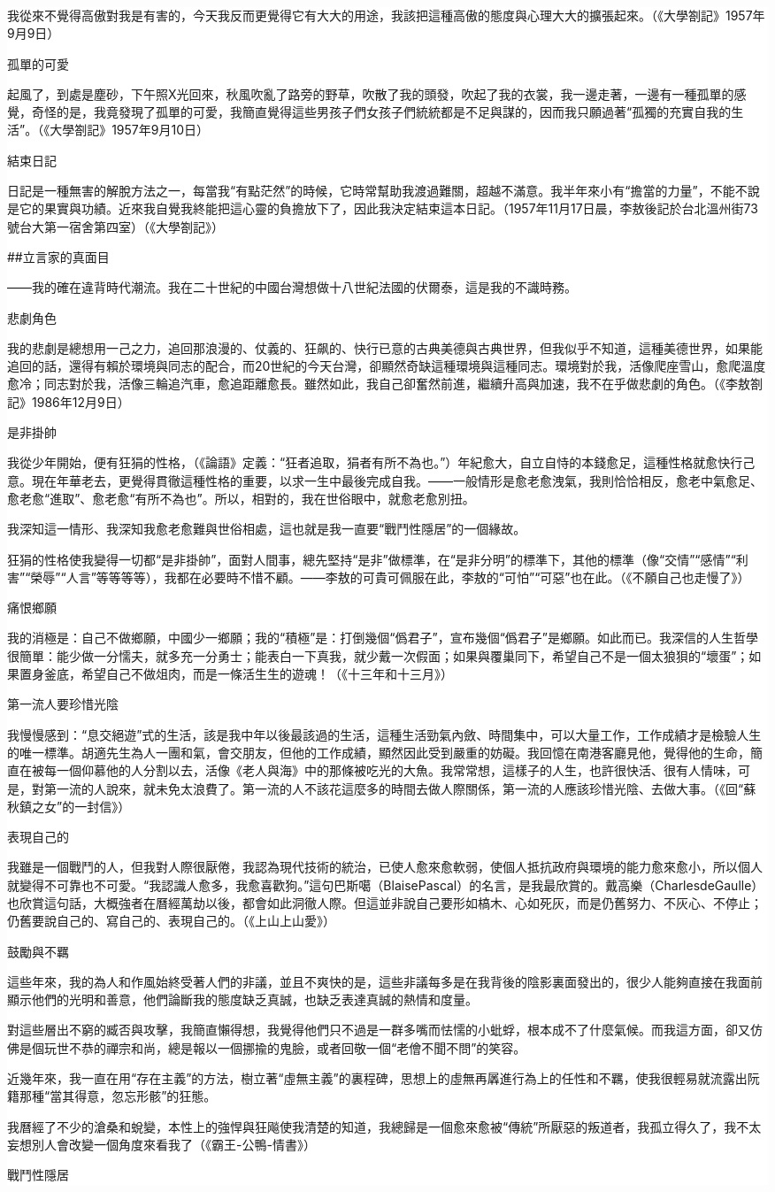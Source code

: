 我從來不覺得高傲對我是有害的，今天我反而更覺得它有大大的用途，我該把這種高傲的態度與心理大大的擴張起來。（《大學劄記》1957年9月9日）

孤單的可愛

起風了，到處是塵砂，下午照X光回來，秋風吹亂了路旁的野草，吹散了我的頭發，吹起了我的衣裳，我一邊走著，一邊有一種孤單的感覺，奇怪的是，我竟發現了孤單的可愛，我簡直覺得這些男孩子們女孩子們統統都是不足與謀的，因而我只願過著“孤獨的充實自我的生活”。（《大學劄記》1957年9月10日）

結束日記

日記是一種無害的解脫方法之一，每當我“有點茫然”的時候，它時常幫助我渡過難關，超越不滿意。我半年來小有“擔當的力量”，不能不說是它的果實與功績。近來我自覺我終能把這心靈的負擔放下了，因此我決定結束這本日記。（1957年11月17日晨，李敖後記於台北溫州街73號台大第一宿舍第四室）（《大學劄記》）



##立言家的真面目

——我的確在違背時代潮流。我在二十世紀的中國台灣想做十八世紀法國的伏爾泰，這是我的不識時務。

悲劇角色

我的悲劇是總想用一己之力，追回那浪漫的、仗義的、狂飙的、快行已意的古典美德與古典世界，但我似乎不知道，這種美德世界，如果能追回的話，還得有賴於環境與同志的配合，而20世紀的今天台灣，卻顯然奇缺這種環境與這種同志。環境對於我，活像爬座雪山，愈爬溫度愈冷；同志對於我，活像三輪追汽車，愈追距離愈長。雖然如此，我自己卻奮然前進，繼續升高與加速，我不在乎做悲劇的角色。（《李敖劄記》1986年12月9日）

是非掛帥

我從少年開始，便有狂狷的性格，（《論語》定義：“狂者追取，狷者有所不為也。”）年紀愈大，自立自恃的本錢愈足，這種性格就愈快行己意。現在年華老去，更覺得貫徹這種性格的重要，以求一生中最後完成自我。——一般情形是愈老愈洩氣，我則恰恰相反，愈老中氣愈足、愈老愈“進取”、愈老愈“有所不為也”。所以，相對的，我在世俗眼中，就愈老愈別扭。

我深知這一情形、我深知我愈老愈難與世俗相處，這也就是我一直要“戰鬥性隱居”的一個緣故。

狂狷的性格使我變得一切都“是非掛帥”，面對人間事，總先堅持“是非”做標準，在“是非分明”的標準下，其他的標準（像“交情”“感情”“利害”“榮辱”“人言”等等等等），我都在必要時不惜不顧。——李敖的可貴可佩服在此，李敖的“可怕”“可惡”也在此。（《不願自己也走慢了》）

痛恨鄉願

我的消極是：自己不做鄉願，中國少一鄉願；我的“積極”是：打倒幾個“僞君子”，宣布幾個“僞君子”是鄉願。如此而已。我深信的人生哲學很簡單：能少做一分懦夫，就多充一分勇士；能表白一下真我，就少戴一次假面；如果與覆巢同下，希望自己不是一個太狼狽的“壞蛋”；如果置身釜底，希望自己不做俎肉，而是一條活生生的遊魂！（《十三年和十三月》）

第一流人要珍惜光陰

我慢慢感到：“息交絕遊”式的生活，該是我中年以後最該過的生活，這種生活勁氣內斂、時間集中，可以大量工作，工作成績才是檢驗人生的唯一標準。胡適先生為人一團和氣，會交朋友，但他的工作成績，顯然因此受到嚴重的妨礙。我回憶在南港客廳見他，覺得他的生命，簡直在被每一個仰慕他的人分割以去，活像《老人與海》中的那條被吃光的大魚。我常常想，這樣子的人生，也許很快活、很有人情味，可是，對第一流的人說來，就未免太浪費了。第一流的人不該花這麼多的時間去做人際關係，第一流的人應該珍惜光陰、去做大事。（《回“蘇秋鎮之女”的一封信》）

表現自己的

我雖是一個戰鬥的人，但我對人際很厭倦，我認為現代技術的統治，已使人愈來愈軟弱，使個人抵抗政府與環境的能力愈來愈小，所以個人就變得不可靠也不可愛。“我認識人愈多，我愈喜歡狗。”這句巴斯噶（BlaisePascal）的名言，是我最欣賞的。戴高樂（CharlesdeGaulle）也欣賞這句話，大概強者在曆經萬劫以後，都會如此洞徹人際。但這並非說自己要形如槁木、心如死灰，而是仍舊努力、不灰心、不停止；仍舊要說自己的、寫自己的、表現自己的。（《上山上山愛》）

鼓勵與不羈

這些年來，我的為人和作風始終受著人們的非議，並且不爽快的是，這些非議每多是在我背後的陰影裏面發出的，很少人能夠直接在我面前顯示他們的光明和善意，他們論斷我的態度缺乏真誠，也缺乏表達真誠的熱情和度量。

對這些層出不窮的臧否與攻擊，我簡直懶得想，我覺得他們只不過是一群多嘴而怯懦的小蚍蜉，根本成不了什麼氣候。而我這方面，卻又仿佛是個玩世不恭的禪宗和尚，總是報以一個挪揄的鬼臉，或者回敬一個“老儈不聞不問”的笑容。

近幾年來，我一直在用“存在主義”的方法，樹立著“虛無主義”的裏程碑，思想上的虛無再羼進行為上的任性和不羈，使我很輕易就流露出阮籍那種“當其得意，忽忘形骸”的狂態。

我曆經了不少的滄桑和蛻變，本性上的強悍與狂飚使我清楚的知道，我總歸是一個愈來愈被“傳統”所厭惡的叛道者，我孤立得久了，我不太妄想別人會改變一個角度來看我了（《霸王-公鴨-情書》）

戰鬥性隱居
